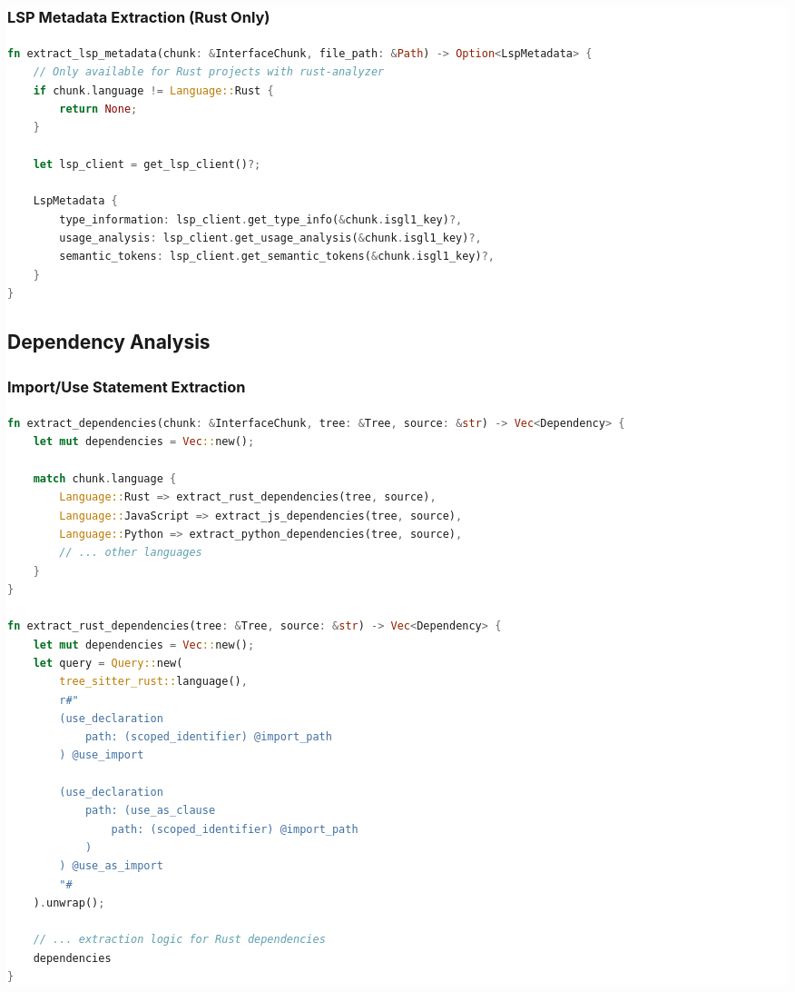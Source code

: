 ### LSP Metadata Extraction (Rust Only)

```rust
fn extract_lsp_metadata(chunk: &InterfaceChunk, file_path: &Path) -> Option<LspMetadata> {
    // Only available for Rust projects with rust-analyzer
    if chunk.language != Language::Rust {
        return None;
    }

    let lsp_client = get_lsp_client()?;

    LspMetadata {
        type_information: lsp_client.get_type_info(&chunk.isgl1_key)?,
        usage_analysis: lsp_client.get_usage_analysis(&chunk.isgl1_key)?,
        semantic_tokens: lsp_client.get_semantic_tokens(&chunk.isgl1_key)?,
    }
}
```

## Dependency Analysis

### Import/Use Statement Extraction

```rust
fn extract_dependencies(chunk: &InterfaceChunk, tree: &Tree, source: &str) -> Vec<Dependency> {
    let mut dependencies = Vec::new();

    match chunk.language {
        Language::Rust => extract_rust_dependencies(tree, source),
        Language::JavaScript => extract_js_dependencies(tree, source),
        Language::Python => extract_python_dependencies(tree, source),
        // ... other languages
    }
}

fn extract_rust_dependencies(tree: &Tree, source: &str) -> Vec<Dependency> {
    let mut dependencies = Vec::new();
    let query = Query::new(
        tree_sitter_rust::language(),
        r#"
        (use_declaration
            path: (scoped_identifier) @import_path
        ) @use_import

        (use_declaration
            path: (use_as_clause
                path: (scoped_identifier) @import_path
            )
        ) @use_as_import
        "#
    ).unwrap();

    // ... extraction logic for Rust dependencies
    dependencies
}
```
